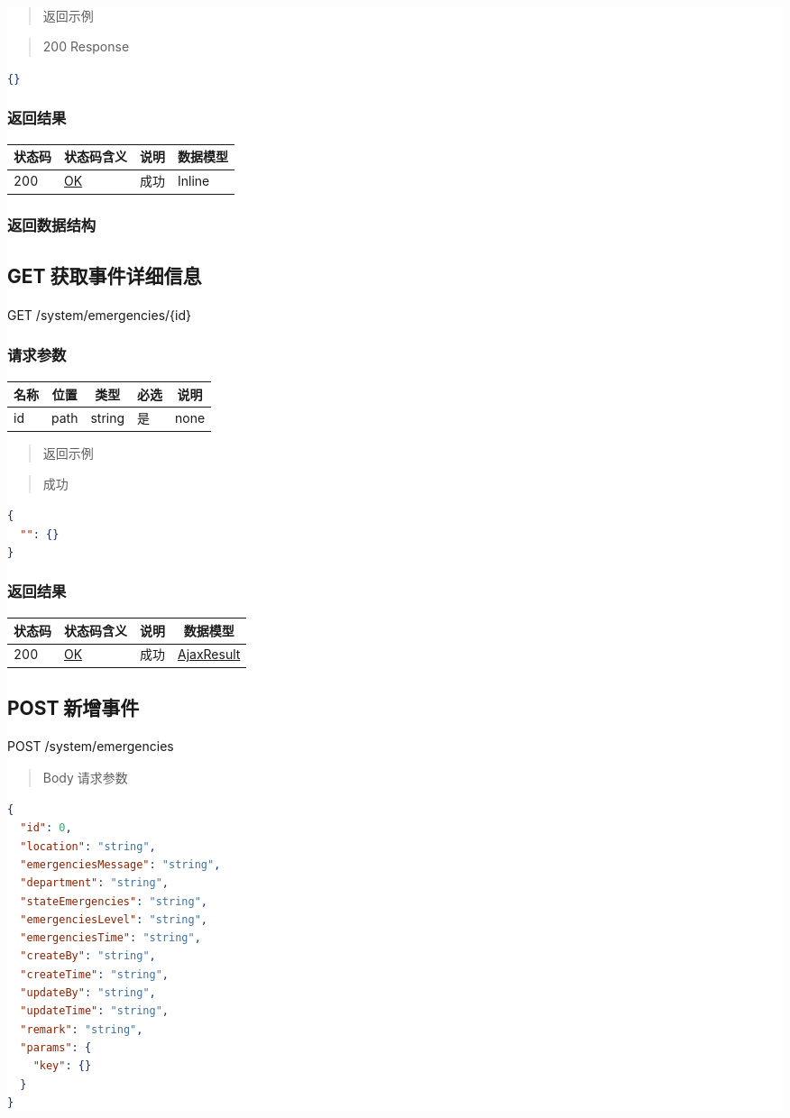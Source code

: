 > 返回示例

> 200 Response

```json
{}
```

### 返回结果

|状态码|状态码含义|说明|数据模型|
|---|---|---|---|
|200|[OK](https://tools.ietf.org/html/rfc7231#section-6.3.1)|成功|Inline|

### 返回数据结构

## GET 获取事件详细信息

GET /system/emergencies/{id}

### 请求参数

|名称|位置|类型|必选|说明|
|---|---|---|---|---|
|id|path|string| 是 |none|

> 返回示例

> 成功

```json
{
  "": {}
}
```

### 返回结果

|状态码|状态码含义|说明|数据模型|
|---|---|---|---|
|200|[OK](https://tools.ietf.org/html/rfc7231#section-6.3.1)|成功|[AjaxResult](#schemaajaxresult)|

## POST 新增事件

POST /system/emergencies

> Body 请求参数

```json
{
  "id": 0,
  "location": "string",
  "emergenciesMessage": "string",
  "department": "string",
  "stateEmergencies": "string",
  "emergenciesLevel": "string",
  "emergenciesTime": "string",
  "createBy": "string",
  "createTime": "string",
  "updateBy": "string",
  "updateTime": "string",
  "remark": "string",
  "params": {
    "key": {}
  }
}
```